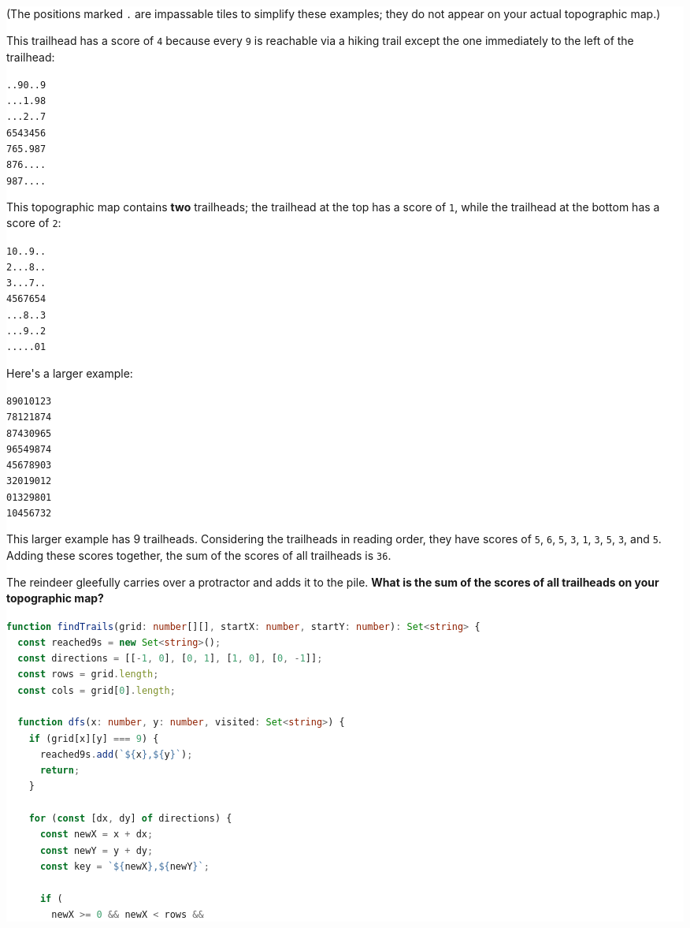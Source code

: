 (The positions marked `.` are impassable tiles to simplify these examples; they do not appear on your actual topographic map.)

This trailhead has a score of `4` because every `9` is reachable via a hiking trail except the one immediately to the left of the trailhead:

```
..90..9
...1.98
...2..7
6543456
765.987
876....
987....
```

This topographic map contains **two** trailheads; the trailhead at the top has a score of `1`, while the trailhead at the bottom has a score of `2`:

```
10..9..
2...8..
3...7..
4567654
...8..3
...9..2
.....01
```

Here's a larger example:

```
89010123
78121874
87430965
96549874
45678903
32019012
01329801
10456732
```

This larger example has 9 trailheads. Considering the trailheads in reading order, they have scores of `5`, `6`, `5`, `3`, `1`, `3`, `5`, `3`, and `5`. Adding these scores together, the sum of the scores of all trailheads is `36`.

The reindeer gleefully carries over a protractor and adds it to the pile. **What is the sum of the scores of all trailheads on your topographic map?**

```ts
function findTrails(grid: number[][], startX: number, startY: number): Set<string> {
  const reached9s = new Set<string>();
  const directions = [[-1, 0], [0, 1], [1, 0], [0, -1]];
  const rows = grid.length;
  const cols = grid[0].length;
  
  function dfs(x: number, y: number, visited: Set<string>) {
    if (grid[x][y] === 9) {
      reached9s.add(`${x},${y}`);
      return;
    }

    for (const [dx, dy] of directions) {
      const newX = x + dx;
      const newY = y + dy;
      const key = `${newX},${newY}`;

      if (
        newX >= 0 && newX < rows &&
```